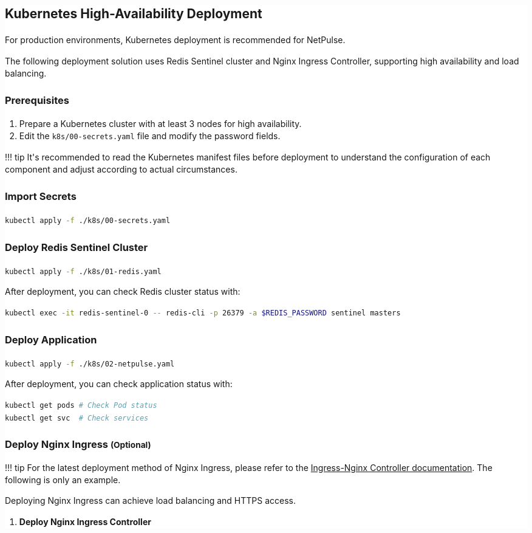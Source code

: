 ## Kubernetes High-Availability Deployment

For production environments, Kubernetes deployment is recommended for NetPulse.

The following deployment solution uses Redis Sentinel cluster and Nginx Ingress Controller, supporting high availability and load balancing.

### Prerequisites

1. Prepare a Kubernetes cluster with at least 3 nodes for high availability.
2. Edit the `k8s/00-secrets.yaml` file and modify the password fields.

!!! tip
    It's recommended to read the Kubernetes manifest files before deployment to understand the configuration of each component and adjust according to actual circumstances.

### Import Secrets

```bash
kubectl apply -f ./k8s/00-secrets.yaml
```

### Deploy Redis Sentinel Cluster

```bash
kubectl apply -f ./k8s/01-redis.yaml
```

After deployment, you can check Redis cluster status with:

```bash
kubectl exec -it redis-sentinel-0 -- redis-cli -p 26379 -a $REDIS_PASSWORD sentinel masters
```

### Deploy Application

```bash
kubectl apply -f ./k8s/02-netpulse.yaml
```

After deployment, you can check application status with:

```bash
kubectl get pods # Check Pod status
kubectl get svc  # Check services
```

### Deploy Nginx Ingress <small>(Optional)</small>

!!! tip
    For the latest deployment method of Nginx Ingress, please refer to the [Ingress-Nginx Controller documentation](https://kubernetes.github.io/ingress-nginx/). The following is only an example.

Deploying Nginx Ingress can achieve load balancing and HTTPS access.

1. **Deploy Nginx Ingress Controller**
